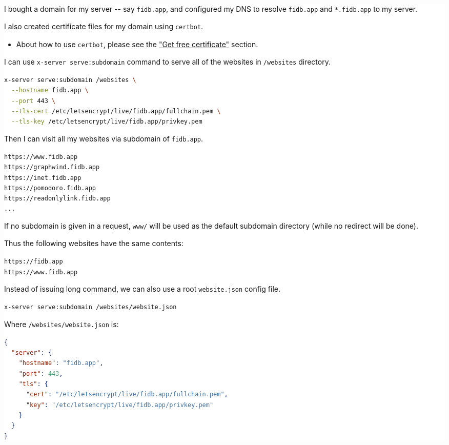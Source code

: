 I bought a domain for my server -- say `fidb.app`,
and configured my DNS to resolve `fidb.app`
and `*.fidb.app` to my server.

I also created certificate files for my domain using `certbot`.

- About how to use `certbot`, please see
  the ["Get free certificate"](#get-free-certificate) section.

I can use `x-server serve:subdomain` command to serve all of
the websites in `/websites` directory.

```sh
x-server serve:subdomain /websites \
  --hostname fidb.app \
  --port 443 \
  --tls-cert /etc/letsencrypt/live/fidb.app/fullchain.pem \
  --tls-key /etc/letsencrypt/live/fidb.app/privkey.pem
```

Then I can visit all my websites via subdomain of `fidb.app`.

```
https://www.fidb.app
https://graphwind.fidb.app
https://inet.fidb.app
https://pomodoro.fidb.app
https://readonlylink.fidb.app
...
```

If no subdomain is given in a request,
`www/` will be used as the default subdomain directory
(while no redirect will be done).

Thus the following websites have the same contents:

```
https://fidb.app
https://www.fidb.app
```

Instead of issuing long command,
we can also use a root `website.json` config file.

```sh
x-server serve:subdomain /websites/website.json
```

Where `/websites/website.json` is:

```json
{
  "server": {
    "hostname": "fidb.app",
    "port": 443,
    "tls": {
      "cert": "/etc/letsencrypt/live/fidb.app/fullchain.pem",
      "key": "/etc/letsencrypt/live/fidb.app/privkey.pem"
    }
  }
}
```
